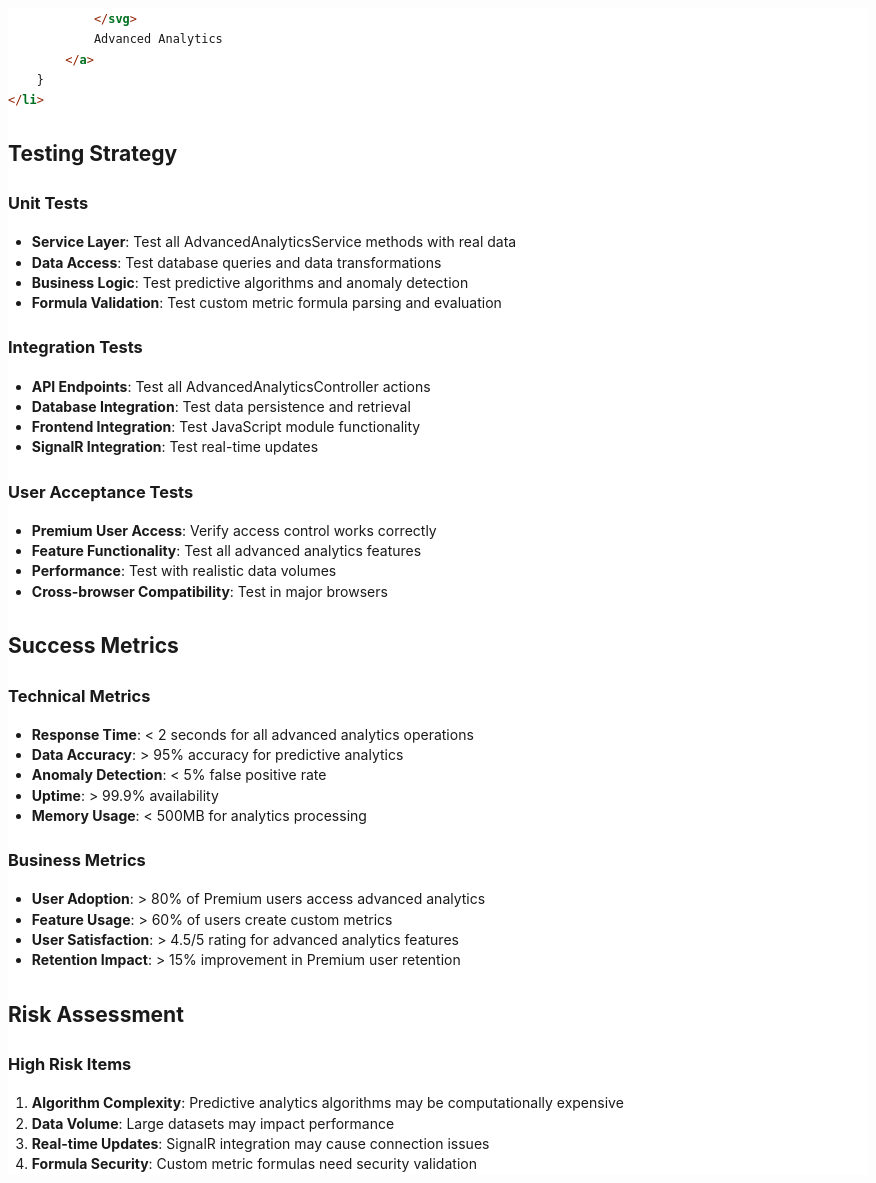```html
            </svg>
            Advanced Analytics
        </a>
    }
</li>
```

## Testing Strategy

### Unit Tests
- **Service Layer**: Test all AdvancedAnalyticsService methods with real data
- **Data Access**: Test database queries and data transformations
- **Business Logic**: Test predictive algorithms and anomaly detection
- **Formula Validation**: Test custom metric formula parsing and evaluation

### Integration Tests
- **API Endpoints**: Test all AdvancedAnalyticsController actions
- **Database Integration**: Test data persistence and retrieval
- **Frontend Integration**: Test JavaScript module functionality
- **SignalR Integration**: Test real-time updates

### User Acceptance Tests
- **Premium User Access**: Verify access control works correctly
- **Feature Functionality**: Test all advanced analytics features
- **Performance**: Test with realistic data volumes
- **Cross-browser Compatibility**: Test in major browsers

## Success Metrics

### Technical Metrics
- **Response Time**: < 2 seconds for all advanced analytics operations
- **Data Accuracy**: > 95% accuracy for predictive analytics
- **Anomaly Detection**: < 5% false positive rate
- **Uptime**: > 99.9% availability
- **Memory Usage**: < 500MB for analytics processing

### Business Metrics
- **User Adoption**: > 80% of Premium users access advanced analytics
- **Feature Usage**: > 60% of users create custom metrics
- **User Satisfaction**: > 4.5/5 rating for advanced analytics features
- **Retention Impact**: > 15% improvement in Premium user retention

## Risk Assessment

### High Risk Items
1. **Algorithm Complexity**: Predictive analytics algorithms may be computationally expensive
2. **Data Volume**: Large datasets may impact performance
3. **Real-time Updates**: SignalR integration may cause connection issues
4. **Formula Security**: Custom metric formulas need security validation
